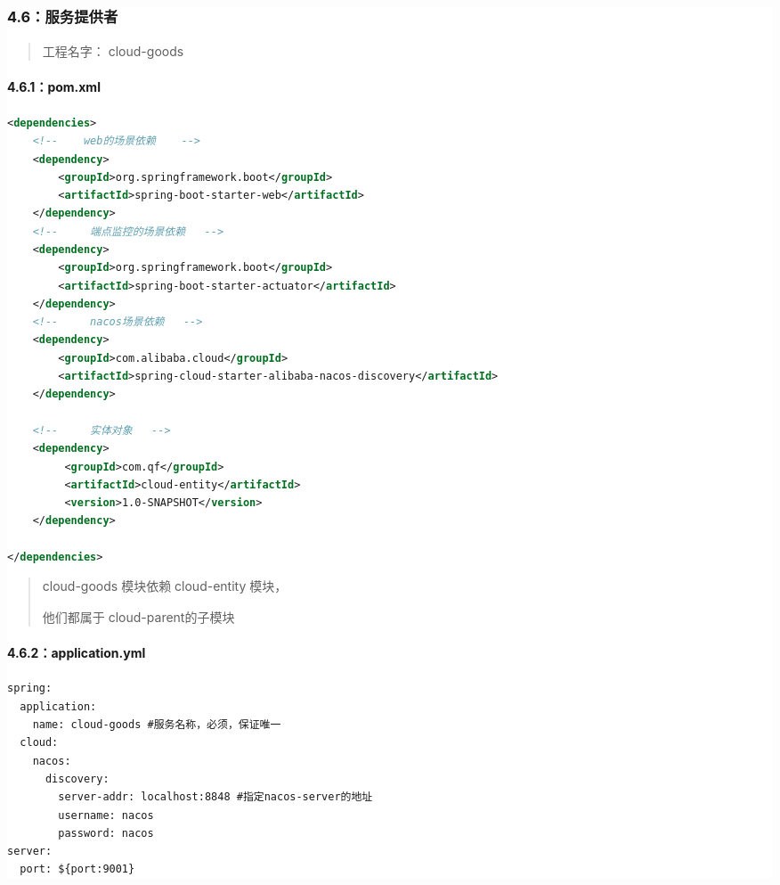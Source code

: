 ### 4.6：服务提供者

> 工程名字： cloud-goods

#### 4.6.1：pom.xml

``` xml
<dependencies>
    <!--    web的场景依赖    -->
    <dependency>
        <groupId>org.springframework.boot</groupId>
        <artifactId>spring-boot-starter-web</artifactId>
    </dependency>
    <!--     端点监控的场景依赖   -->
    <dependency>
        <groupId>org.springframework.boot</groupId>
        <artifactId>spring-boot-starter-actuator</artifactId>
    </dependency>
    <!--     nacos场景依赖   -->
    <dependency>
        <groupId>com.alibaba.cloud</groupId>
        <artifactId>spring-cloud-starter-alibaba-nacos-discovery</artifactId>
    </dependency>
    
    <!--     实体对象   -->
    <dependency>
         <groupId>com.qf</groupId>
         <artifactId>cloud-entity</artifactId>
         <version>1.0-SNAPSHOT</version>
    </dependency>

</dependencies>
```

> cloud-goods 模块依赖 cloud-entity 模块，
>
> 他们都属于 cloud-parent的子模块

#### 4.6.2：application.yml

``` properties
spring:
  application:
    name: cloud-goods #服务名称，必须，保证唯一
  cloud:
    nacos:
      discovery:
        server-addr: localhost:8848 #指定nacos-server的地址
        username: nacos
        password: nacos
server:
  port: ${port:9001}
```
